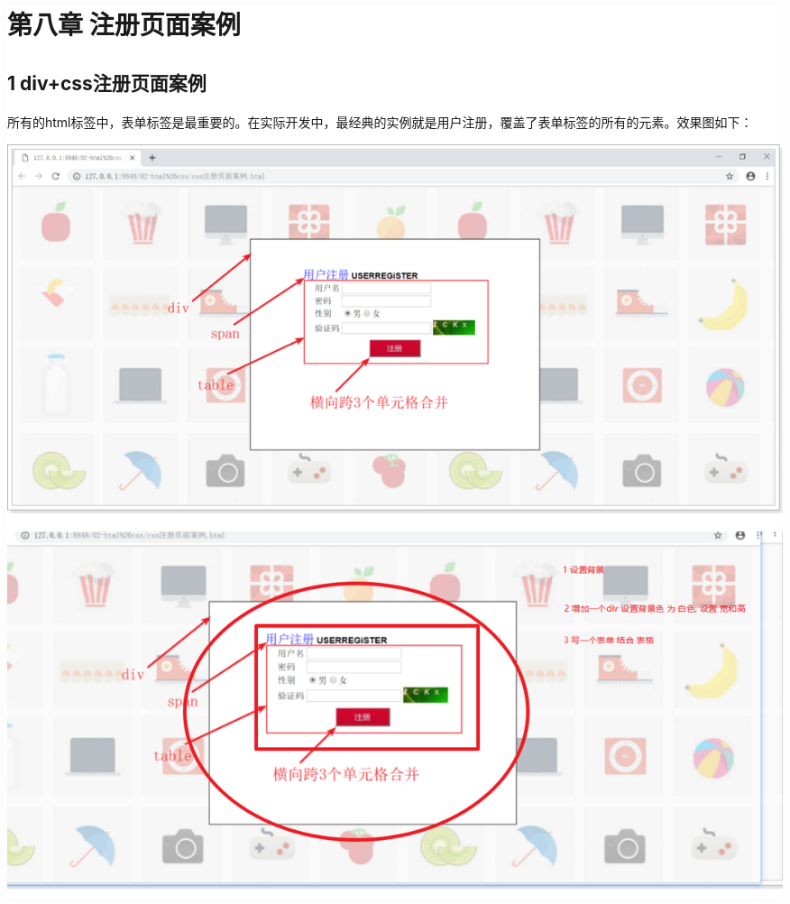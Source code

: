 # 第八章 注册页面案例

## 1 div+css注册页面案例

所有的html标签中，表单标签是最重要的。在实际开发中，最经典的实例就是用户注册，覆盖了表单标签的所有的元素。效果图如下：

![1568510422137](day04_html_css.assets/1568510422137.png)

![1569485967998](day04_html_css.assets/1569485967998.png)
